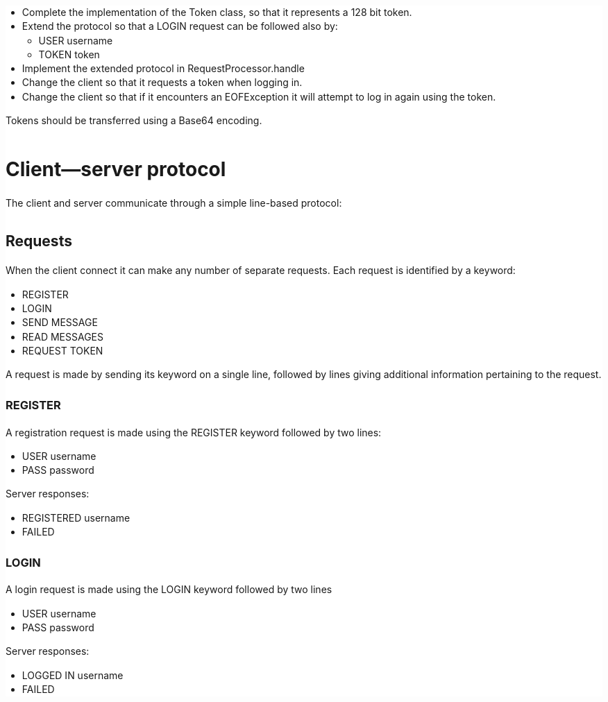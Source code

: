  - Complete the implementation of the Token class, so that it
    represents a 128 bit token.
  - Extend the protocol so that a LOGIN request can be followed also by:
      - USER username
      - TOKEN token
  - Implement the extended protocol in RequestProcessor.handle
  - Change the client so that it requests a token when logging in.
  - Change the client so that if it encounters an EOFException it
    will attempt to log in again using the token.

Tokens should be transferred using a Base64 encoding.


# Client—server protocol

The client and server communicate through a simple line-based protocol:

## Requests

When the client connect it can make any number of separate requests.
Each request is identified by a keyword:

 - REGISTER
 - LOGIN
 - SEND MESSAGE
 - READ MESSAGES
 - REQUEST TOKEN

A request is made by sending its keyword on a single line, followed by lines giving
additional information pertaining to the request.

### REGISTER

A registration request is made using the REGISTER keyword followed
by two lines:

  - USER username
  - PASS password

Server responses:

 - REGISTERED username
 - FAILED
  
### LOGIN

A login request is made using the LOGIN keyword followed by
two lines

  - USER username
  - PASS password

Server responses:

 - LOGGED IN username
 - FAILED
